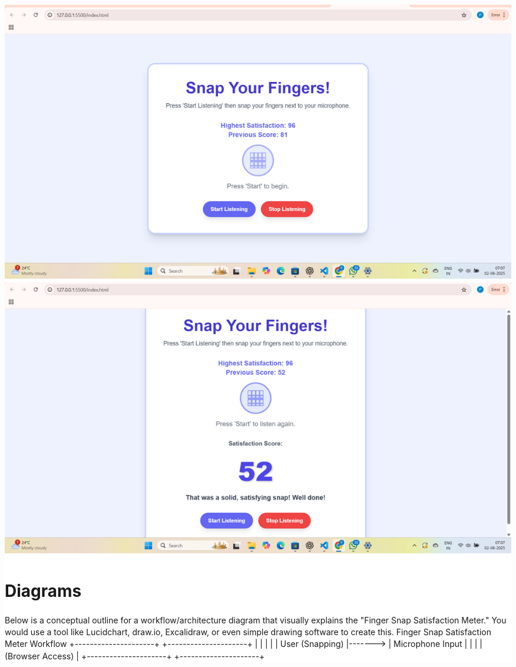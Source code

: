 ![SS2](ss2.png)
![SS3](ss3.png)

# Diagrams
Below is a conceptual outline for a workflow/architecture diagram that visually explains the "Finger Snap Satisfaction Meter." You would use a tool like Lucidchart, draw.io, Excalidraw, or even simple drawing software to create this.
Finger Snap Satisfaction Meter Workflow
+---------------------+         +---------------------+
|                     |         |                     |
|  User (Snapping)    |-------> |   Microphone Input  |
|                     |         |  (Browser Access)   |
+---------------------+         +---------------------+